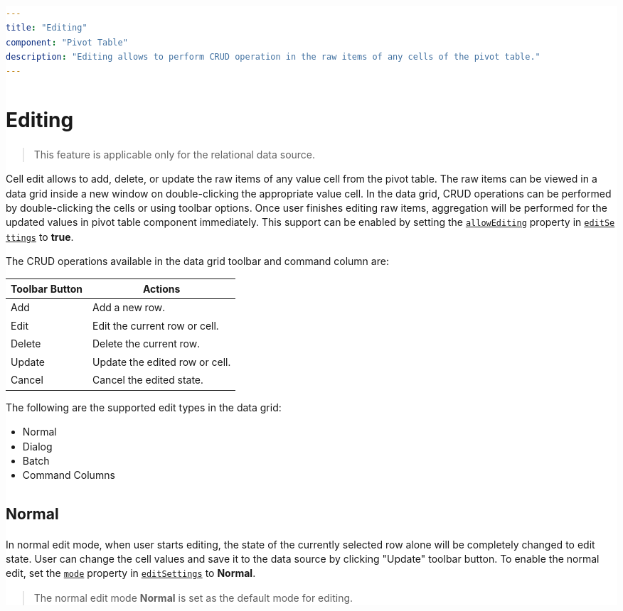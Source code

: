 ```yaml
---
title: "Editing"
component: "Pivot Table"
description: "Editing allows to perform CRUD operation in the raw items of any cells of the pivot table."
---
```


# Editing

> This feature is applicable only for the relational data source.

Cell edit allows to add, delete, or update the raw items of any value cell from the pivot table. The raw items can be viewed in a data grid inside a new window on double-clicking the appropriate value cell. In the data grid, CRUD operations can be performed by double-clicking the cells or using toolbar options. Once user finishes editing raw items, aggregation will be performed for the updated values in pivot table component immediately. This support can be enabled by setting the [`allowEditing`](https://ej2.syncfusion.com/angular/documentation/api/pivotview/cellEditSettingsModel/#allowediting) property in [`editSettings`](https://ej2.syncfusion.com/angular/documentation/api/pivotview/cellEditSettingsModel/) to **true**.

The CRUD operations available in the data grid toolbar and command column are:

| Toolbar Button | Actions |
|----------------|---------|
| Add | Add a new row.|
| Edit | Edit the current row or cell.|
| Delete | Delete the current row.|
| Update | Update the edited row or cell.|
| Cancel | Cancel the edited state. |

The following are the supported edit types in the data grid:

* Normal
* Dialog
* Batch
* Command Columns

## Normal

In normal edit mode, when user starts editing, the state of the currently selected row alone will be completely changed to edit state. User can change the cell values and save it to the data source by clicking "Update" toolbar button. To enable the normal edit, set the [`mode`](https://ej2.syncfusion.com/angular/documentation/api/pivotview/cellEditSettingsModel/#mode) property in [`editSettings`](https://ej2.syncfusion.com/angular/documentation/api/pivotview/cellEditSettingsModel/) to **Normal**.

> The normal edit mode **Normal** is set as the default mode for editing.
